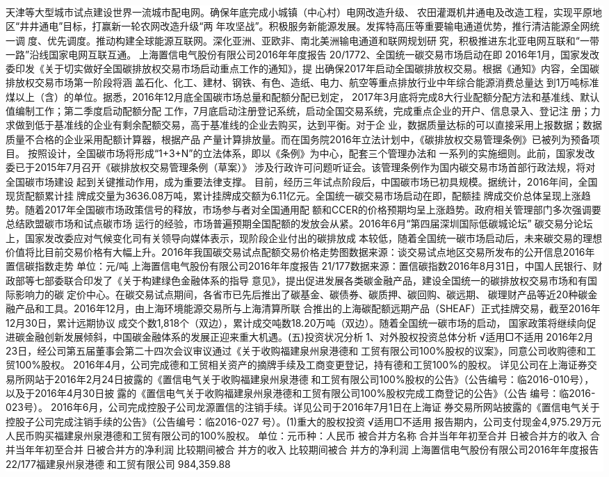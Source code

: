 天津等大型城市试点建设世界一流城市配电网。确保年底完成小城镇（中心村）电网改造升级、
农田灌溉机井通电及改造工程，实现平原地区“井井通电”目标，打赢新一轮农网改造升级“两
年攻坚战”。积极服务新能源发展。发挥特高压等重要输电通道优势，推行清洁能源全网统一调
度、优先调度。推动构建全球能源互联网。深化亚洲、亚欧非、南北美洲输电通道和联网规划研
究，积极推进东北亚电网互联和“一带一路”沿线国家电网互联互通。
上海置信电气股份有限公司2016年年度报告
20/1772、全国统一碳交易市场启动在即
2016年1月，国家发改委印发《关于切实做好全国碳排放权交易市场启动重点工作的通知》，提
出确保2017年启动全国碳排放权交易。根据《通知》内容，全国碳排放权交易市场第一阶段将涵
盖石化、化工、建材、钢铁、有色、造纸、电力、航空等重点排放行业中年综合能源消费总量达
到1万吨标准煤以上（含）的单位。据悉，2016年12月底全国碳市场总量和配额分配已划定，
2017年3月底将完成8大行业配额分配方法和基准线、默认值编制工作；第二季度启动配额分配
工作，7月底启动注册登记系统，启动全国交易系统，完成重点企业的开户、信息录入、登记注
册；力求做到低于基准线的企业有剩余配额交易，高于基准线的企业去购买，达到平衡。对于企
业，数据质量达标的可以直接采用上报数据；数据质量不合格的企业采用配额计算器，根据产品
产量计算排放量。而在国务院2016年立法计划中，《碳排放权交易管理条例》已被列为预备项目。
按照设计，全国碳市场将形成“1+3+N”的立法体系，即以《条例》为中心，配套三个管理办法和
一系列的实施细则。此前，国家发改委已于2015年7月召开《碳排放权交易管理条例（草案）》
涉及行政许可问题听证会。该管理条例作为国内碳交易市场首部行政法规，将对全国碳市场建设
起到关键推动作用，成为重要法律支撑。
目前，经历三年试点阶段后，中国碳市场已初具规模。据统计，2016年间，全国现货配额累计挂
牌成交量为3636.08万吨，累计挂牌成交额为6.11亿元。全国统一碳交易市场启动在即，配额挂
牌成交价总体呈现上涨趋势。随着2017年全国碳市场政策信号的释放，市场参与者对全国通用配
额和CCER的价格预期均呈上涨趋势。政府相关管理部门多次强调要总结欧盟碳市场和试点碳市场
运行的经验，市场普遍预期全国配额的发放会从紧。2016年6月“第四届深圳国际低碳城论坛”
碳交易分论坛上，国家发改委应对气候变化司有关领导向媒体表示，现阶段企业付出的碳排放成
本较低，随着全国统一碳市场启动后，未来碳交易的理想价值将比目前交易价格有大幅上升。2016年我国碳交易试点配额交易价格走势图数据来源：谈交易试点地区交易所发布的公开信息2016年置信碳指数走势
单位：元/吨
上海置信电气股份有限公司2016年年度报告
21/177数据来源：置信碳指数2016年8月31日，中国人民银行、财政部等七部委联合印发了《关于构建绿色金融体系的指导
意见》，提出促进发展各类碳金融产品，建设全国统一的碳排放权交易市场和有国际影响力的碳
定价中心。在碳交易试点期间，各省市已先后推出了碳基金、碳债券、碳质押、碳回购、碳远期、
碳理财产品等近20种碳金融产品和工具。2016年12月，由上海环境能源交易所与上海清算所联
合推出的上海碳配额远期产品（SHEAF）正式挂牌交易，截至2016年12月30日，累计远期协议
成交个数1,818个（双边），累计成交吨数18.20万吨（双边）。随着全国统一碳市场的启动，
国家政策将继续向促进碳金融创新发展倾斜，中国碳金融体系的发展正迎来重大机遇。(五)投资状况分析
1、对外股权投资总体分析
√适用□不适用
2016年2月23日，经公司第五届董事会第二十四次会议审议通过《关于收购福建泉州泉港德和
工贸有限公司100%股权的议案》，同意公司收购德和工贸100%股权。
2016年4月，公司完成德和工贸相关资产的摘牌手续及工商变更登记，持有德和工贸100%的股权。
详见公司在上海证券交易所网站于2016年2月24日披露的《置信电气关于收购福建泉州泉港德
和工贸有限公司100%股权的公告》（公告编号：临2016-010号），以及于2016年4月30日披
露的《置信电气关于收购福建泉州泉港德和工贸有限公司100%股权完成工商登记的公告》（公告
编号：临2016-023号）。
2016年6月，公司完成控股子公司龙源置信的注销手续。详见公司于2016年7月1日在上海证
券交易所网站披露的《置信电气关于控股子公司完成注销手续的公告》（公告编号：临2016-027
号）。(1)重大的股权投资
√适用□不适用
报告期内，公司支付现金4,975.29万元人民币购买福建泉州泉港德和工贸有限公司的100%股权。
单位：元币种：人民币
被合并方名称
合并当年年初至合并
日被合并方的收入
合并当年年初至合并
日被合并方的净利润
比较期间被合
并方的收入
比较期间被合
并方的净利润
上海置信电气股份有限公司2016年年度报告
22/177福建泉州泉港德
和工贸有限公司
984,359.88